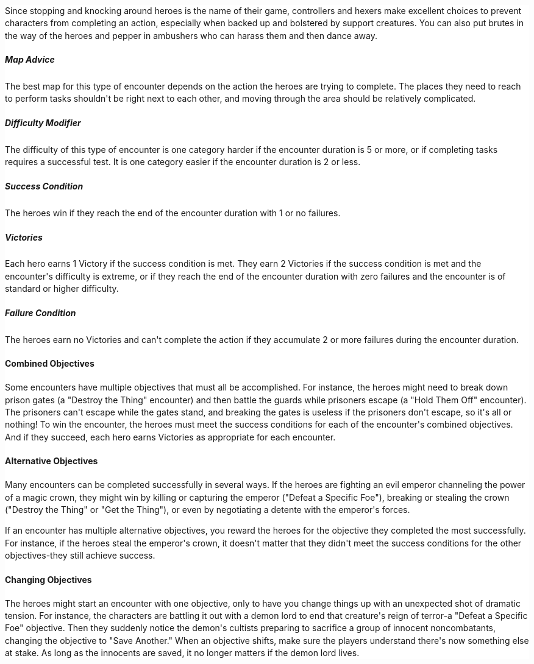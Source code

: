 Since stopping and knocking around heroes is the name of their game, controllers and hexers make excellent choices to prevent characters from completing an action, especially when backed up and bolstered by support creatures. You can also put brutes in the way of the heroes and pepper in ambushers who can harass them and then dance away.

##### Map Advice

The best map for this type of encounter depends on the action the heroes are trying to complete. The places they need to reach to perform tasks shouldn't be right next to each other, and moving through the area should be relatively complicated.

##### Difficulty Modifier

The difficulty of this type of encounter is one category harder if the encounter duration is 5 or more, or if completing tasks requires a successful test. It is one category easier if the encounter duration is 2 or less.

##### Success Condition

The heroes win if they reach the end of the encounter duration with 1 or no failures.

##### Victories

Each hero earns 1 Victory if the success condition is met. They earn 2 Victories if the success condition is met and the encounter's difficulty is extreme, or if they reach the end of the encounter duration with zero failures and the encounter is of standard or higher difficulty.

##### Failure Condition

The heroes earn no Victories and can't complete the action if they accumulate 2 or more failures during the encounter duration.

#### Combined Objectives

Some encounters have multiple objectives that must all be accomplished. For instance, the heroes might need to break down prison gates (a "Destroy the Thing" encounter) and then battle the guards while prisoners escape (a "Hold Them Off" encounter). The prisoners can't escape while the gates stand, and breaking the gates is useless if the prisoners don't escape, so it's all or nothing! To win the encounter, the heroes must meet the success conditions for each of the encounter's combined objectives. And if they succeed, each hero earns Victories as appropriate for each encounter.

#### Alternative Objectives

Many encounters can be completed successfully in several ways. If the heroes are fighting an evil emperor channeling the power of a magic crown, they might win by killing or capturing the emperor ("Defeat a Specific Foe"), breaking or stealing the crown ("Destroy the Thing" or "Get the Thing"), or even by negotiating a detente with the emperor's forces.

If an encounter has multiple alternative objectives, you reward the heroes for the objective they completed the most successfully. For instance, if the heroes steal the emperor's crown, it doesn't matter that they didn't meet the success conditions for the other objectives-they still achieve success.

#### Changing Objectives

The heroes might start an encounter with one objective, only to have you change things up with an unexpected shot of dramatic tension. For instance, the characters are battling it out with a demon lord to end that creature's reign of terror-a "Defeat a Specific Foe" objective. Then they suddenly notice the demon's cultists preparing to sacrifice a group of innocent noncombatants, changing the objective to "Save Another." When an objective shifts, make sure the players understand there's now something else at stake. As long as the innocents are saved, it no longer matters if the demon lord lives.
